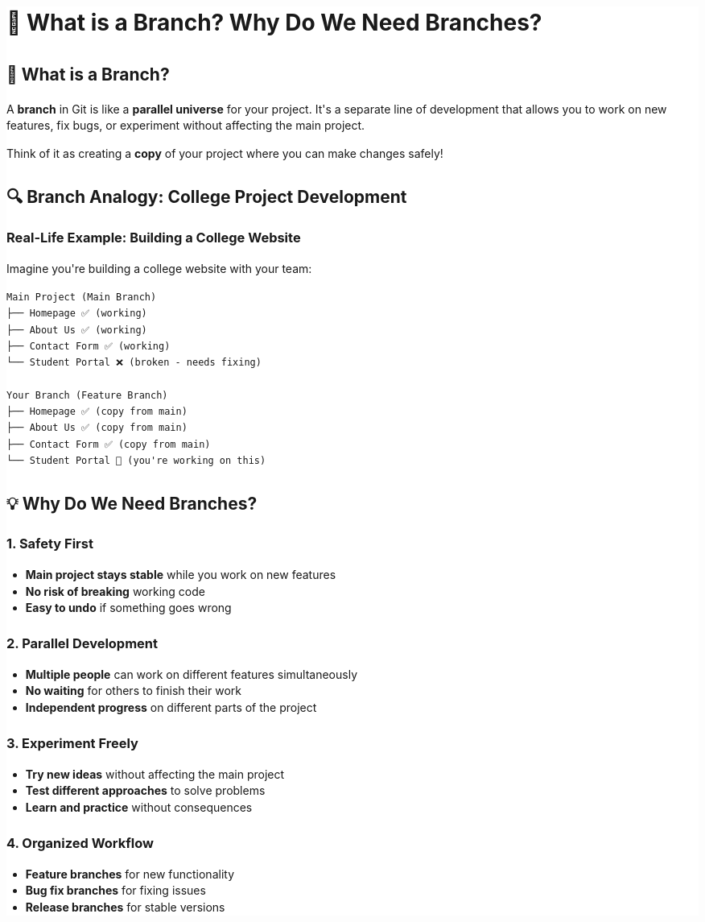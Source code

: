 # 🌿 What is a Branch? Why Do We Need Branches?

## 🎯 What is a Branch?

A **branch** in Git is like a **parallel universe** for your project. It's a separate line of development that allows you to work on new features, fix bugs, or experiment without affecting the main project.

Think of it as creating a **copy** of your project where you can make changes safely!

## 🔍 Branch Analogy: College Project Development

### Real-Life Example: Building a College Website

Imagine you're building a college website with your team:

```
Main Project (Main Branch)
├── Homepage ✅ (working)
├── About Us ✅ (working)
├── Contact Form ✅ (working)
└── Student Portal ❌ (broken - needs fixing)

Your Branch (Feature Branch)
├── Homepage ✅ (copy from main)
├── About Us ✅ (copy from main)
├── Contact Form ✅ (copy from main)
└── Student Portal 🚧 (you're working on this)
```

## 💡 Why Do We Need Branches?

### 1. **Safety First**
- **Main project stays stable** while you work on new features
- **No risk of breaking** working code
- **Easy to undo** if something goes wrong

### 2. **Parallel Development**
- **Multiple people** can work on different features simultaneously
- **No waiting** for others to finish their work
- **Independent progress** on different parts of the project

### 3. **Experiment Freely**
- **Try new ideas** without affecting the main project
- **Test different approaches** to solve problems
- **Learn and practice** without consequences

### 4. **Organized Workflow**
- **Feature branches** for new functionality
- **Bug fix branches** for fixing issues
- **Release branches** for stable versions
